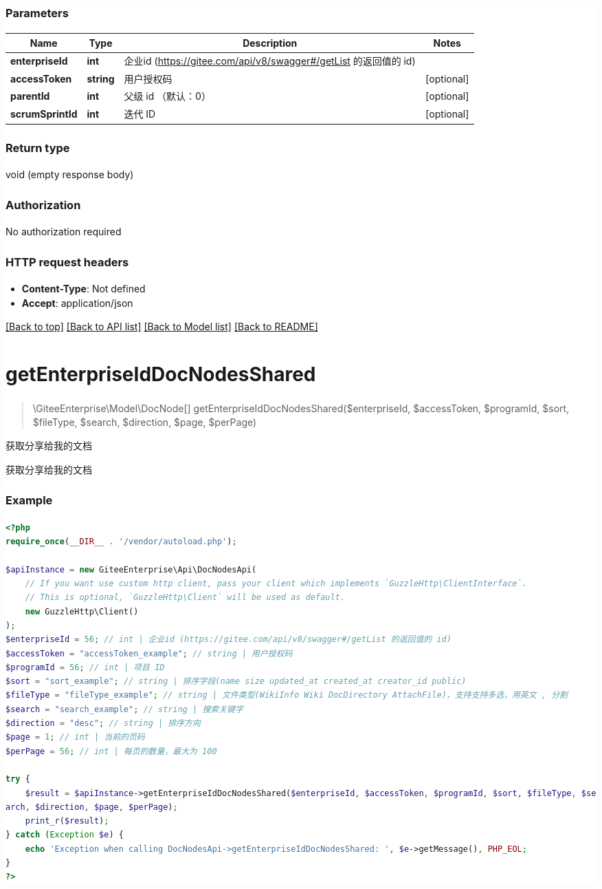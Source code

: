 ### Parameters

Name | Type | Description  | Notes
------------- | ------------- | ------------- | -------------
 **enterpriseId** | **int**| 企业id (https://gitee.com/api/v8/swagger#/getList 的返回值的 id) |
 **accessToken** | **string**| 用户授权码 | [optional]
 **parentId** | **int**| 父级 id （默认：0） | [optional]
 **scrumSprintId** | **int**| 迭代 ID | [optional]

### Return type

void (empty response body)

### Authorization

No authorization required

### HTTP request headers

 - **Content-Type**: Not defined
 - **Accept**: application/json

[[Back to top]](#) [[Back to API list]](../../README.md#documentation-for-api-endpoints) [[Back to Model list]](../../README.md#documentation-for-models) [[Back to README]](../../README.md)

# **getEnterpriseIdDocNodesShared**
> \GiteeEnterprise\Model\DocNode[] getEnterpriseIdDocNodesShared($enterpriseId, $accessToken, $programId, $sort, $fileType, $search, $direction, $page, $perPage)

获取分享给我的文档

获取分享给我的文档

### Example
```php
<?php
require_once(__DIR__ . '/vendor/autoload.php');

$apiInstance = new GiteeEnterprise\Api\DocNodesApi(
    // If you want use custom http client, pass your client which implements `GuzzleHttp\ClientInterface`.
    // This is optional, `GuzzleHttp\Client` will be used as default.
    new GuzzleHttp\Client()
);
$enterpriseId = 56; // int | 企业id (https://gitee.com/api/v8/swagger#/getList 的返回值的 id)
$accessToken = "accessToken_example"; // string | 用户授权码
$programId = 56; // int | 项目 ID
$sort = "sort_example"; // string | 排序字段(name size updated_at created_at creator_id public)
$fileType = "fileType_example"; // string | 文件类型(WikiInfo Wiki DocDirectory AttachFile)，支持支持多选，用英文 , 分割
$search = "search_example"; // string | 搜索关键字
$direction = "desc"; // string | 排序方向
$page = 1; // int | 当前的页码
$perPage = 56; // int | 每页的数量，最大为 100

try {
    $result = $apiInstance->getEnterpriseIdDocNodesShared($enterpriseId, $accessToken, $programId, $sort, $fileType, $search, $direction, $page, $perPage);
    print_r($result);
} catch (Exception $e) {
    echo 'Exception when calling DocNodesApi->getEnterpriseIdDocNodesShared: ', $e->getMessage(), PHP_EOL;
}
?>
```